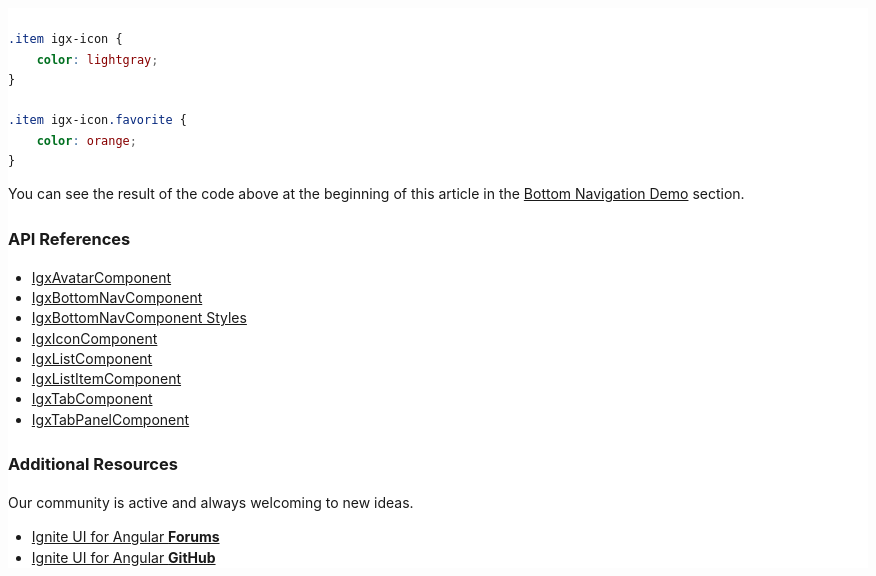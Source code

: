 ```css

.item igx-icon {
    color: lightgray;
}

.item igx-icon.favorite {
    color: orange;
}
```

You can see the result of the code above at the beginning of this article in the [Bottom Navigation Demo](#bottom-navigation-demo) section.

### API References
<div class="divider--half"></div>

* [IgxAvatarComponent]({environment:angularApiUrl}/classes/igxavatarcomponent.html)
* [IgxBottomNavComponent]({environment:angularApiUrl}/classes/igxbottomnavcomponent.html)
* [IgxBottomNavComponent Styles]({environment:sassApiUrl}/index.html#function-igx-bottom-nav-theme)
* [IgxIconComponent]({environment:angularApiUrl}/classes/igxiconcomponent.html)
* [IgxListComponent]({environment:angularApiUrl}/classes/igxlistcomponent.html)
* [IgxListItemComponent]({environment:angularApiUrl}/classes/igxlistitemcomponent.html)
* [IgxTabComponent]({environment:angularApiUrl}/classes/igxtabcomponent.html)
* [IgxTabPanelComponent]({environment:angularApiUrl}/classes/igxtabpanelcomponent.html)

### Additional Resources
<div class="divider--half"></div>

Our community is active and always welcoming to new ideas.

* [Ignite UI for Angular **Forums**](https://www.infragistics.com/community/forums/f/ignite-ui-for-angular)
* [Ignite UI for Angular **GitHub**](https://github.com/IgniteUI/igniteui-angular)
